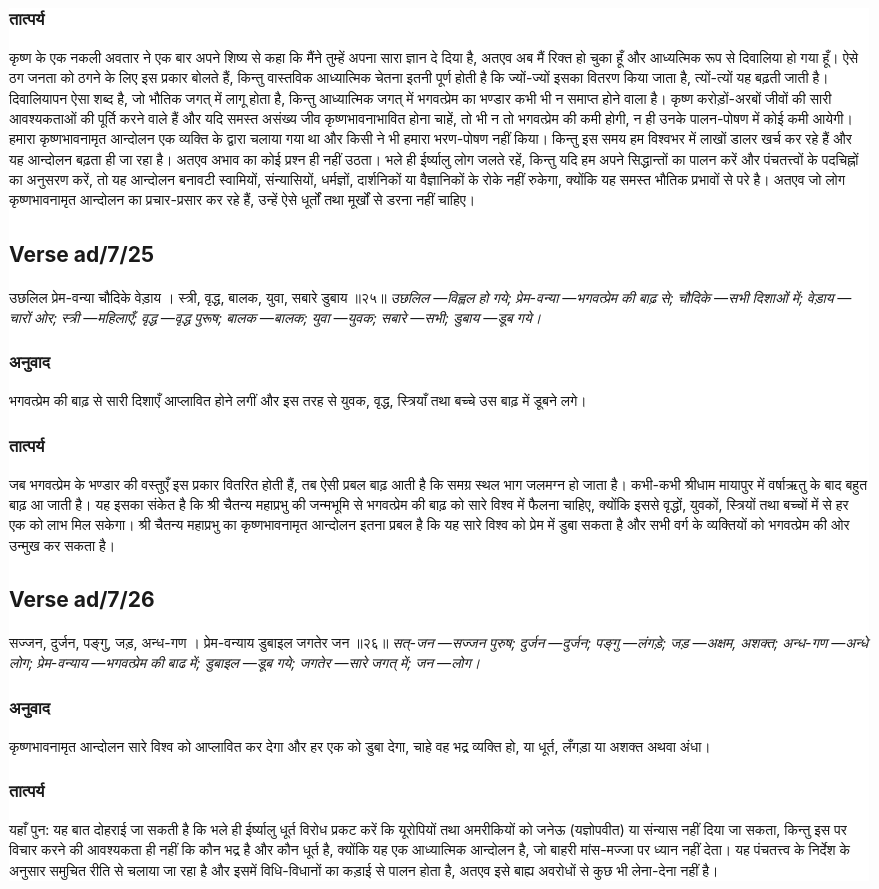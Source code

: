 
### तात्पर्य
कृष्ण के एक नकली अवतार ने एक बार अपने शिष्य से कहा कि मैंने तुम्हें अपना सारा ज्ञान दे दिया है, अतएव अब मैं रिक्त हो चुका हूँ और आध्यत्मिक रूप से दिवालिया हो गया हूँ। ऐसे ठग जनता को ठगने के लिए इस प्रकार बोलते हैं, किन्तु वास्तविक आध्यात्मिक चेतना इतनी पूर्ण होती है कि ज्यों-ज्यों इसका वितरण किया जाता है, त्यों-त्यों यह बढ़ती जाती है। दिवालियापन ऐसा शब्द है, जो भौतिक जगत् में लागू होता है, किन्तु आध्यात्मिक जगत् में भगवत्प्रेम का भण्डार कभी भी न समाप्त होने वाला है। कृष्ण करोड़ों-अरबों जीवों की सारी आवश्यकताओं की पूर्ति करने वाले हैं और यदि समस्त असंख्य जीव कृष्णभावनाभावित होना चाहें, तो भी न तो भगवत्प्रेम की कमी होगी, न ही उनके पालन-पोषण में कोई कमी आयेगी। हमारा कृष्णभावनामृत आन्दोलन एक व्यक्ति के द्वारा चलाया गया था और किसी ने भी हमारा भरण-पोषण नहीं किया। किन्तु इस समय हम विश्वभर में लाखों डालर खर्च कर रहे हैं और यह आन्दोलन बढ़ता ही जा रहा है। अतएव अभाव का कोई प्रश्न ही नहीं उठता। भले ही ईर्ष्यालु लोग जलते रहें, किन्तु यदि हम अपने सिद्धान्तों का पालन करें और पंचतत्त्वों के पदचिह्नों का अनुसरण करें, तो यह आन्दोलन बनावटी स्वामियों, संन्यासियों, धर्मज्ञों, दार्शनिकों या वैज्ञानिकों के रोके नहीं रुकेगा, क्योंकि यह समस्त भौतिक प्रभावों से परे है। अतएव जो लोग कृष्णभावनामृत आन्दोलन का प्रचार-प्रसार कर रहे हैं, उन्हें ऐसे धूर्तों तथा मूर्खों से डरना नहीं चाहिए।


## Verse ad/7/25
उछलिल प्रेम-वन्या चौदिके वेड़ाय ।
स्त्री, वृद्ध, बालक, युवा, सबारे डुबाय ॥२५॥
*उछलिल —विह्वल हो गये; प्रेम-वन्या —भगवत्प्रेम की बाढ़ से; चौदिके —सभी दिशाओं में; वेड़ाय —चारों ओर; स्त्री —महिलाएँ; वृद्ध —वृद्ध पुरूष; बालक —बालक; युवा —युवक; सबारे —सभी; डुबाय —डूब गये।*


### अनुवाद
भगवत्प्रेम की बाढ़ से सारी दिशाएँ आप्लावित होने लगीं और इस तरह से युवक, वृद्ध, स्त्रियाँ तथा बच्चे उस बाढ़ में डूबने लगे।


### तात्पर्य
जब भगवत्प्रेम के भण्डार की वस्तुएँ इस प्रकार वितरित होती हैं, तब ऐसी प्रबल बाढ़ आती है कि समग्र स्थल भाग जलमग्न हो जाता है। कभी-कभी श्रीधाम मायापुर में वर्षाऋतु के बाद बहुत बाढ़ आ जाती है। यह इसका संकेत है कि श्री चैतन्य महाप्रभु की जन्मभूमि से भगवत्प्रेम की बाढ़ को सारे विश्व में फैलना चाहिए, क्योंकि इससे वृद्धों, युवकों, स्त्रियों तथा बच्चों में से हर एक को लाभ मिल सकेगा। श्री चैतन्य महाप्रभु का कृष्णभावनामृत आन्दोलन इतना प्रबल है कि यह सारे विश्व को प्रेम में डुबा सकता है और सभी वर्ग के व्यक्तियों को भगवत्प्रेम की ओर उन्मुख कर सकता है।


## Verse ad/7/26
सज्जन, दुर्जन, पङ्गु, जड़, अन्ध-गण ।
प्रेम-वन्याय डुबाइल जगतेर जन ॥२६॥
*सत्-जन —सज्जन पुरुष; दुर्जन —दुर्जन; पङ्गु —लंगड़े; जड़ —अक्षम, अशक्त; अन्ध-गण —अन्धे लोग; प्रेम-वन्याय —भगवत्प्रेम की बाढ में; डुबाइल —डूब गये; जगतेर —सारे जगत् में; जन —लोग।*


### अनुवाद
कृष्णभावनामृत आन्दोलन सारे विश्व को आप्लावित कर देगा और हर एक को डुबा देगा, चाहे वह भद्र व्यक्ति हो, या धूर्त, लँगड़ा या अशक्त अथवा अंधा।


### तात्पर्य
यहाँ पुन: यह बात दोहराई जा सकती है कि भले ही ईर्ष्यालु धूर्त विरोध प्रकट करें कि यूरोपियों तथा अमरीकियों को जनेऊ (यज्ञोपवीत) या संन्यास नहीं दिया जा सकता, किन्तु इस पर विचार करने की आवश्यकता ही नहीं कि कौन भद्र है और कौन धूर्त है, क्योंकि यह एक आध्यात्मिक आन्दोलन है, जो बाहरी मांस-मज्जा पर ध्यान नहीं देता। यह पंचतत्त्व के निर्देश के अनुसार समुचित रीति से चलाया जा रहा है और इसमें विधि-विधानों का कड़ाई से पालन होता है, अतएव इसे बाह्य अवरोधों से कुछ भी लेना-देना नहीं है।
